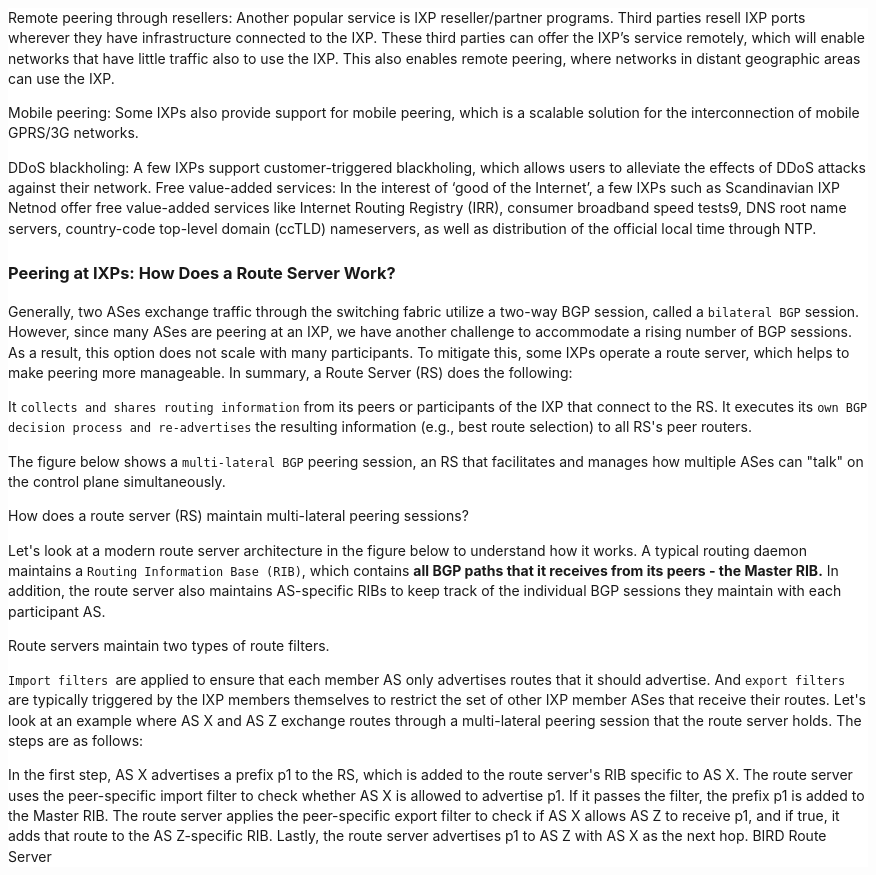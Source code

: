 Remote peering through resellers: Another popular service is IXP reseller/partner programs. Third parties resell IXP ports wherever they have infrastructure connected to the IXP. These third parties can offer the IXP’s service remotely, which will enable networks that have little traffic also to use the IXP. This also enables remote peering, where networks in distant geographic areas can use the IXP.

Mobile peering: Some IXPs also provide support for mobile peering, which is a scalable solution for the interconnection of mobile GPRS/3G networks.

DDoS blackholing: A few IXPs support customer-triggered blackholing, which allows users to alleviate the effects of DDoS attacks against their network.
Free value-added services: In the interest of ‘good of the Internet’, a few IXPs such as Scandinavian IXP Netnod offer free value-added services like Internet Routing Registry (IRR), consumer broadband speed tests9, DNS root name servers, country-code top-level domain (ccTLD) nameservers, as well as distribution of the official local time through NTP.

### Peering at IXPs: How Does a Route Server Work?

Generally, two ASes exchange traffic through the switching fabric utilize a two-way BGP session, called a `bilateral BGP` session. However, since many ASes are peering at an IXP, we have another challenge to accommodate a rising number of BGP sessions. As a result, this option does not scale with many participants. To mitigate this, some IXPs operate a route server, which helps to make peering more manageable. In summary, a Route Server (RS) does the following:

It `collects and shares routing information` from its peers or participants of the IXP that connect to the RS.
It executes its `own BGP decision process and re-advertises` the resulting information (e.g., best route selection) to all RS's peer routers.

The figure below shows a `multi-lateral BGP` peering session, an RS that facilitates and manages how multiple ASes can "talk" on the control plane simultaneously.

How does a route server (RS) maintain multi-lateral peering sessions?

Let's look at a modern route server architecture in the figure below to understand how it works. A typical routing daemon maintains a `Routing Information Base (RIB)`, which contains **all BGP paths that it receives from its peers - the Master RIB.** In addition, the route server also maintains AS-specific RIBs to keep track of the individual BGP sessions they maintain with each participant AS.

Route servers maintain two types of route filters.

`Import filters `are applied to ensure that each member AS only advertises routes that it should advertise. And `export filters` are typically triggered by the IXP members themselves to restrict the set of other IXP member ASes that receive their routes. Let's look at an example where AS X and AS Z exchange routes through a multi-lateral peering session that the route server holds. The steps are as follows:

In the first step, AS X advertises a prefix p1 to the RS, which is added to the route server's RIB specific to AS X.
The route server uses the peer-specific import filter to check whether AS X is allowed to advertise p1. If it passes the filter, the prefix p1 is added to the Master RIB.
The route server applies the peer-specific export filter to check if AS X allows AS Z to receive p1, and if true, it adds that route to the AS Z-specific RIB.
Lastly, the route server advertises p1 to AS Z with AS X as the next hop.
BIRD Route Server
